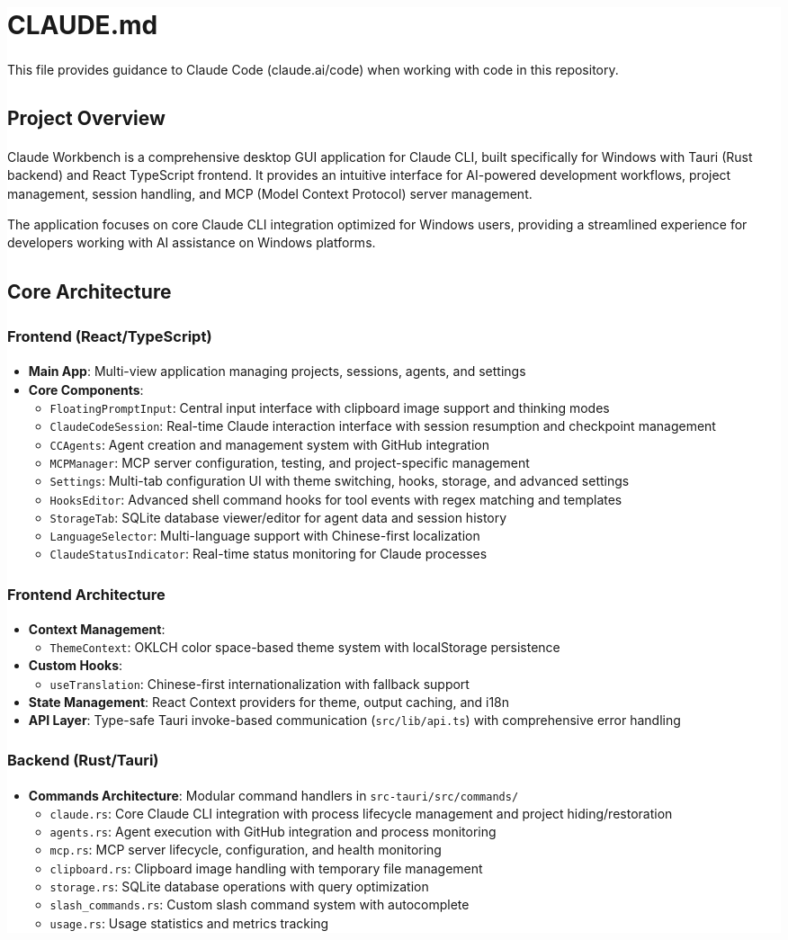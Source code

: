 # CLAUDE.md

This file provides guidance to Claude Code (claude.ai/code) when working with code in this repository.

## Project Overview

Claude Workbench is a comprehensive desktop GUI application for Claude CLI, built specifically for Windows with Tauri (Rust backend) and React TypeScript frontend. It provides an intuitive interface for AI-powered development workflows, project management, session handling, and MCP (Model Context Protocol) server management.

The application focuses on core Claude CLI integration optimized for Windows users, providing a streamlined experience for developers working with AI assistance on Windows platforms.

## Core Architecture

### Frontend (React/TypeScript)
- **Main App**: Multi-view application managing projects, sessions, agents, and settings
- **Core Components**: 
  - `FloatingPromptInput`: Central input interface with clipboard image support and thinking modes
  - `ClaudeCodeSession`: Real-time Claude interaction interface with session resumption and checkpoint management
  - `CCAgents`: Agent creation and management system with GitHub integration
  - `MCPManager`: MCP server configuration, testing, and project-specific management
  - `Settings`: Multi-tab configuration UI with theme switching, hooks, storage, and advanced settings
  - `HooksEditor`: Advanced shell command hooks for tool events with regex matching and templates
  - `StorageTab`: SQLite database viewer/editor for agent data and session history
  - `LanguageSelector`: Multi-language support with Chinese-first localization
  - `ClaudeStatusIndicator`: Real-time status monitoring for Claude processes

### Frontend Architecture
- **Context Management**: 
  - `ThemeContext`: OKLCH color space-based theme system with localStorage persistence
- **Custom Hooks**: 
  - `useTranslation`: Chinese-first internationalization with fallback support
- **State Management**: React Context providers for theme, output caching, and i18n
- **API Layer**: Type-safe Tauri invoke-based communication (`src/lib/api.ts`) with comprehensive error handling

### Backend (Rust/Tauri)
- **Commands Architecture**: Modular command handlers in `src-tauri/src/commands/`
  - `claude.rs`: Core Claude CLI integration with process lifecycle management and project hiding/restoration
  - `agents.rs`: Agent execution with GitHub integration and process monitoring
  - `mcp.rs`: MCP server lifecycle, configuration, and health monitoring
  - `clipboard.rs`: Clipboard image handling with temporary file management
  - `storage.rs`: SQLite database operations with query optimization
  - `slash_commands.rs`: Custom slash command system with autocomplete
  - `usage.rs`: Usage statistics and metrics tracking
